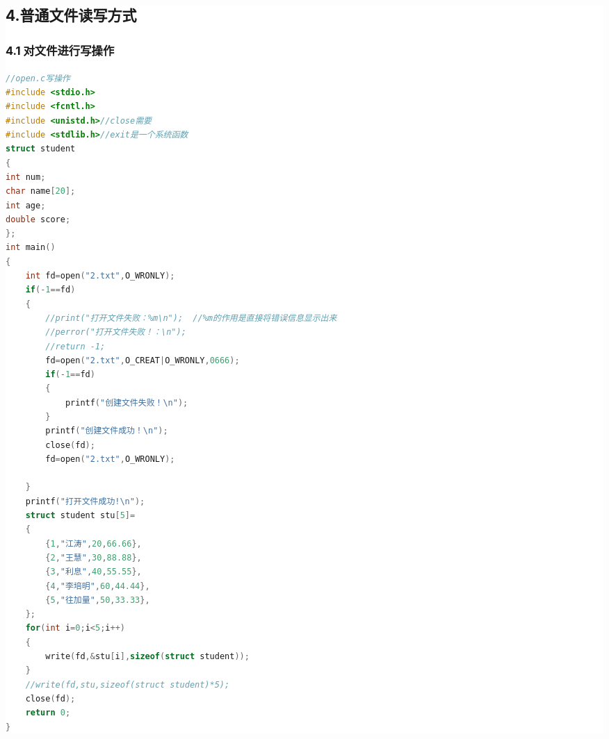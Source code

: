 ## 4.普通文件读写方式

### 4.1 对文件进行写操作

~~~c++
//open.c写操作
#include <stdio.h>
#include <fcntl.h>
#include <unistd.h>//close需要
#include <stdlib.h>//exit是一个系统函数
struct student 
{
int num;
char name[20];
int age;
double score;
};
int main()
{
	int fd=open("2.txt",O_WRONLY);
	if(-1==fd)
	{
		//print("打开文件失败：%m\n");  //%m的作用是直接将错误信息显示出来
		//perror("打开文件失败！：\n");
		//return -1;
		fd=open("2.txt",O_CREAT|O_WRONLY,0666);
		if(-1==fd)
		{
			printf("创建文件失败！\n");
		}
		printf("创建文件成功！\n");
		close(fd);
		fd=open("2.txt",O_WRONLY);

	}
	printf("打开文件成功!\n");
	struct student stu[5]=
	{
		{1,"江涛",20,66.66},
		{2,"王慧",30,88.88},
		{3,"利息",40,55.55},
		{4,"李培明",60,44.44},
		{5,"往加量",50,33.33},
	};
	for(int i=0;i<5;i++)
	{
		write(fd,&stu[i],sizeof(struct student));
	}
	//write(fd,stu,sizeof(struct student)*5);
	close(fd);
	return 0;
}
~~~
